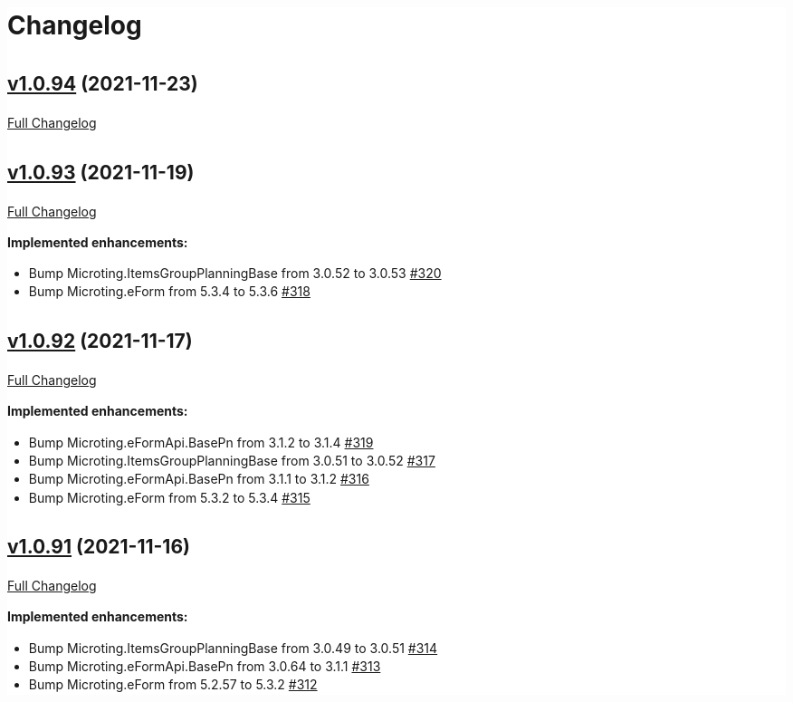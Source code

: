 # Changelog

## [v1.0.94](https://github.com/microting/eform-service-items-group-planning-plugin/tree/v1.0.94) (2021-11-23)

[Full Changelog](https://github.com/microting/eform-service-items-group-planning-plugin/compare/v1.0.93...v1.0.94)

## [v1.0.93](https://github.com/microting/eform-service-items-group-planning-plugin/tree/v1.0.93) (2021-11-19)

[Full Changelog](https://github.com/microting/eform-service-items-group-planning-plugin/compare/v1.0.92...v1.0.93)

**Implemented enhancements:**

- Bump Microting.ItemsGroupPlanningBase from 3.0.52 to 3.0.53 [\#320](https://github.com/microting/eform-service-items-group-planning-plugin/issues/320)
- Bump Microting.eForm from 5.3.4 to 5.3.6 [\#318](https://github.com/microting/eform-service-items-group-planning-plugin/issues/318)

## [v1.0.92](https://github.com/microting/eform-service-items-group-planning-plugin/tree/v1.0.92) (2021-11-17)

[Full Changelog](https://github.com/microting/eform-service-items-group-planning-plugin/compare/v1.0.91...v1.0.92)

**Implemented enhancements:**

- Bump Microting.eFormApi.BasePn from 3.1.2 to 3.1.4 [\#319](https://github.com/microting/eform-service-items-group-planning-plugin/issues/319)
- Bump Microting.ItemsGroupPlanningBase from 3.0.51 to 3.0.52 [\#317](https://github.com/microting/eform-service-items-group-planning-plugin/issues/317)
- Bump Microting.eFormApi.BasePn from 3.1.1 to 3.1.2 [\#316](https://github.com/microting/eform-service-items-group-planning-plugin/issues/316)
- Bump Microting.eForm from 5.3.2 to 5.3.4 [\#315](https://github.com/microting/eform-service-items-group-planning-plugin/issues/315)

## [v1.0.91](https://github.com/microting/eform-service-items-group-planning-plugin/tree/v1.0.91) (2021-11-16)

[Full Changelog](https://github.com/microting/eform-service-items-group-planning-plugin/compare/v1.0.90...v1.0.91)

**Implemented enhancements:**

- Bump Microting.ItemsGroupPlanningBase from 3.0.49 to 3.0.51 [\#314](https://github.com/microting/eform-service-items-group-planning-plugin/issues/314)
- Bump Microting.eFormApi.BasePn from 3.0.64 to 3.1.1 [\#313](https://github.com/microting/eform-service-items-group-planning-plugin/issues/313)
- Bump Microting.eForm from 5.2.57 to 5.3.2 [\#312](https://github.com/microting/eform-service-items-group-planning-plugin/issues/312)

